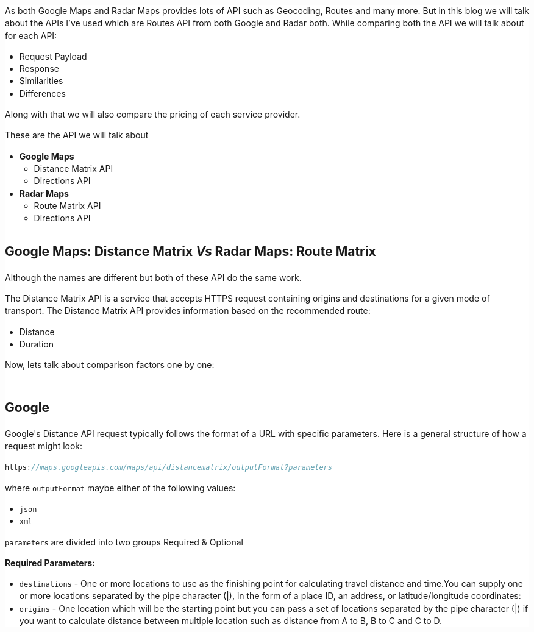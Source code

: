 As both Google Maps and Radar Maps provides lots of API such as  Geocoding, Routes and many more. But in this blog we will talk about the APIs I’ve used which are Routes API from both Google and Radar both. While comparing both the API we will talk about for each API:

- Request Payload
- Response
- Similarities
- Differences

Along with that we will also compare the pricing of each service provider.

These are the API we will talk about

- **Google Maps**
    - Distance Matrix API
    - Directions API
- **Radar Maps**
    - Route Matrix API
    - Directions API

## Google Maps: Distance Matrix *Vs* Radar Maps: Route Matrix

Although the names are different but both of these API do the same work.

The Distance Matrix API is a service that accepts HTTPS request containing origins and destinations for a given mode of transport. The Distance Matrix API provides information based on the recommended route:

- Distance
- Duration

Now, lets talk about comparison factors one by one:

---

## **Google**

Google's Distance API request typically follows the format of a URL with specific parameters. Here is a general structure of how a request might look:

```jsx
https://maps.googleapis.com/maps/api/distancematrix/outputFormat?parameters
```

where `outputFormat` maybe either of the following values:

- `json`
- `xml`

`parameters` are divided into two groups Required & Optional

**Required Parameters:**

- `destinations` - One or more locations to use as the finishing point for calculating travel distance and time.You can supply one or more locations separated by the pipe character (|), in the form of a place ID, an address, or latitude/longitude coordinates:
- `origins` - One location which will be the starting point but you can pass a set of locations separated by the pipe character (|) if you want to calculate distance between multiple location such as distance from A to B, B to C and C to D.
